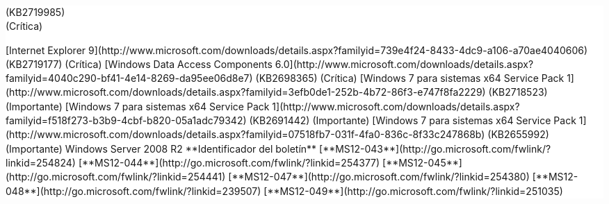 (KB2719985)  
(Crítica)
</td>
<td style="border:1px solid black;">
[Internet Explorer 9](http://www.microsoft.com/downloads/details.aspx?familyid=739e4f24-8433-4dc9-a106-a70ae4040606)  
(KB2719177)  
(Crítica)
</td>
<td style="border:1px solid black;">
[Windows Data Access Components 6.0](http://www.microsoft.com/downloads/details.aspx?familyid=4040c290-bf41-4e14-8269-da95ee06d8e7)  
(KB2698365)  
(Crítica)
</td>
<td style="border:1px solid black;">
[Windows 7 para sistemas x64 Service Pack 1](http://www.microsoft.com/downloads/details.aspx?familyid=3efb0de1-252b-4b72-86f3-e747f8fa2229)  
(KB2718523)  
(Importante)
</td>
<td style="border:1px solid black;">
[Windows 7 para sistemas x64 Service Pack 1](http://www.microsoft.com/downloads/details.aspx?familyid=f518f273-b3b9-4cbf-b820-05a1adc79342)  
(KB2691442)  
(Importante)
</td>
<td style="border:1px solid black;">
[Windows 7 para sistemas x64 Service Pack 1](http://www.microsoft.com/downloads/details.aspx?familyid=07518fb7-031f-4fa0-836c-8f33c247868b)  
(KB2655992)  
(Importante)
</td>
</tr>
<tr>
<th colspan="7" style="border:1px solid black;">
Windows Server 2008 R2
</th>
</tr>
<tr>
<td style="border:1px solid black;">
**Identificador del boletín**
</td>
<td style="border:1px solid black;">
[**MS12-043**](http://go.microsoft.com/fwlink/?linkid=254824)
</td>
<td style="border:1px solid black;">
[**MS12-044**](http://go.microsoft.com/fwlink/?linkid=254377)
</td>
<td style="border:1px solid black;">
[**MS12-045**](http://go.microsoft.com/fwlink/?linkid=254441)
</td>
<td style="border:1px solid black;">
[**MS12-047**](http://go.microsoft.com/fwlink/?linkid=254380)
</td>
<td style="border:1px solid black;">
[**MS12-048**](http://go.microsoft.com/fwlink/?linkid=239507)
</td>
<td style="border:1px solid black;">
[**MS12-049**](http://go.microsoft.com/fwlink/?linkid=251035)
</td>
</tr>
<tr class="alternateRow">
<td style="border:1px solid black;">